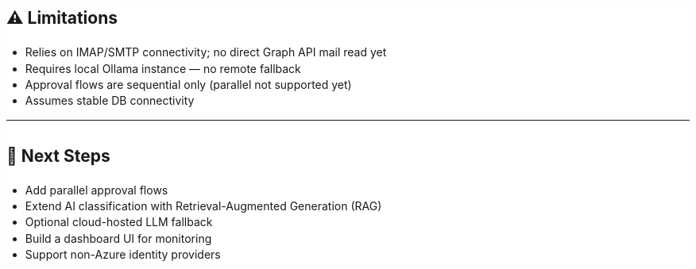
## ⚠️ Limitations
- Relies on IMAP/SMTP connectivity; no direct Graph API mail read yet
- Requires local Ollama instance — no remote fallback
- Approval flows are sequential only (parallel not supported yet)
- Assumes stable DB connectivity

---

## 🔮 Next Steps
- Add parallel approval flows
- Extend AI classification with Retrieval-Augmented Generation (RAG)
- Optional cloud-hosted LLM fallback
- Build a dashboard UI for monitoring
- Support non-Azure identity providers